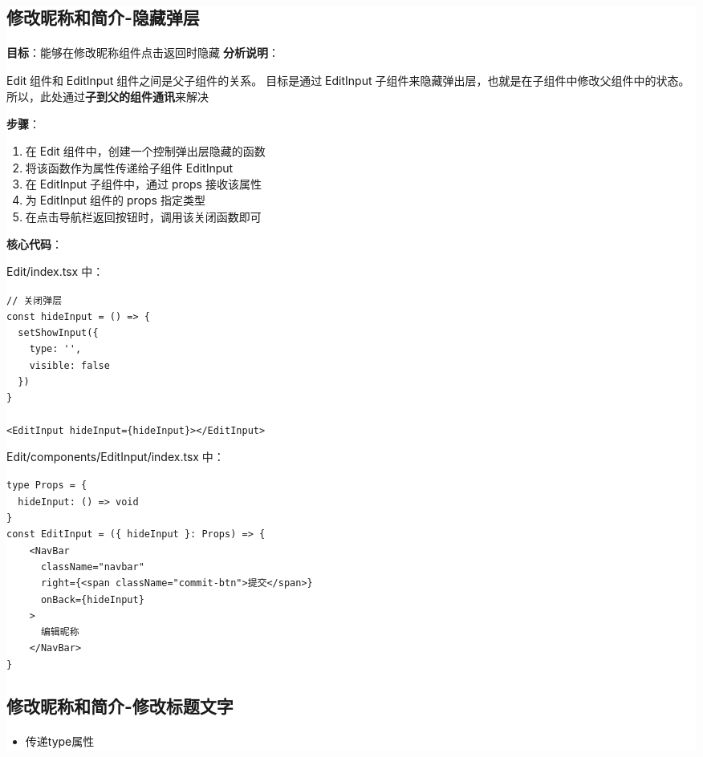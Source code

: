 

## 修改昵称和简介-隐藏弹层

**目标**：能够在修改昵称组件点击返回时隐藏
**分析说明**：

Edit 组件和 EditInput 组件之间是父子组件的关系。
目标是通过 EditInput 子组件来隐藏弹出层，也就是在子组件中修改父组件中的状态。
所以，此处通过**子到父的组件通讯**来解决

**步骤**：

1. 在 Edit 组件中，创建一个控制弹出层隐藏的函数
2. 将该函数作为属性传递给子组件 EditInput
3. 在 EditInput 子组件中，通过 props 接收该属性
4. 为 EditInput 组件的 props 指定类型
5. 在点击导航栏返回按钮时，调用该关闭函数即可

**核心代码**：

Edit/index.tsx 中：

```tsx
// 关闭弹层
const hideInput = () => {
  setShowInput({
    type: '',
    visible: false
  })
}

<EditInput hideInput={hideInput}></EditInput>
```

Edit/components/EditInput/index.tsx 中：

```tsx
type Props = {
  hideInput: () => void
}
const EditInput = ({ hideInput }: Props) => {
    <NavBar
      className="navbar"
      right={<span className="commit-btn">提交</span>}
      onBack={hideInput}
    >
      编辑昵称
    </NavBar>
}
```

## 修改昵称和简介-修改标题文字

+ 传递type属性
